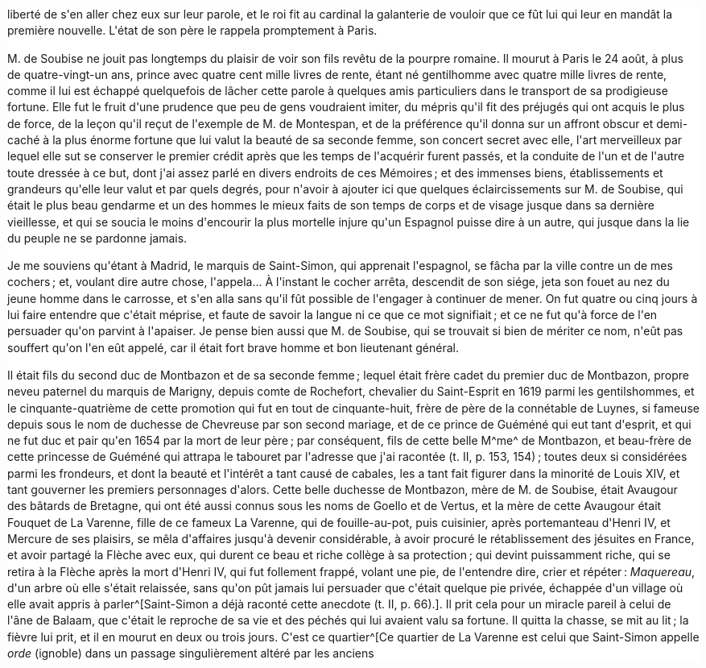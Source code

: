 liberté de s'en aller chez eux sur leur parole, et le roi fit au cardinal la
galanterie de vouloir que ce fût lui qui leur en mandât la première nouvelle.
L'état de son père le rappela promptement à Paris.

M. de Soubise ne jouit pas longtemps du plaisir de voir son fils revêtu de la
pourpre romaine. Il mourut à Paris le 24 août, à plus de quatre-vingt-un ans,
prince avec quatre cent mille livres de rente, étant né gentilhomme avec
quatre mille livres de rente, comme il lui est échappé quelquefois de lâcher
cette parole à quelques amis particuliers dans le transport de sa prodigieuse
fortune. Elle fut le fruit d'une prudence que peu de gens voudraient imiter,
du mépris qu'il fit des préjugés qui ont acquis le plus de force, de la leçon
qu'il reçut de l'exemple de M. de Montespan, et de la préférence qu'il donna
sur un affront obscur et demi-caché à la plus énorme fortune que lui valut la
beauté de sa seconde femme, son concert secret avec elle, l'art merveilleux
par lequel elle sut se conserver le premier crédit après que les temps de
l'acquérir furent passés, et la conduite de l'un et de l'autre toute dressée à
ce but, dont j'ai assez parlé en divers endroits de ces Mémoires ; et des
immenses biens, établissements et grandeurs qu'elle leur valut et par quels
degrés, pour n'avoir à ajouter ici que quelques éclaircissements sur M. de
Soubise, qui était le plus beau gendarme et un des hommes le mieux faits de
son temps de corps et de visage jusque dans sa dernière vieillesse, et qui se
soucia le moins d'encourir la plus mortelle injure qu'un Espagnol puisse dire
à un autre, qui jusque dans la lie du peuple ne se pardonne jamais.

Je me souviens qu'étant à Madrid, le marquis de Saint-Simon, qui apprenait
l'espagnol, se fâcha par la ville contre un de mes cochers ; et, voulant dire
autre chose, l'appela... À l'instant le cocher arrêta, descendit de son siége,
jeta son fouet au nez du jeune homme dans le carrosse, et s'en alla sans qu'il
fût possible de l'engager à continuer de mener. On fut quatre ou cinq jours à
lui faire entendre que c'était méprise, et faute de savoir la langue ni ce que
ce mot signifiait ; et ce ne fut qu'à force de l'en persuader qu'on parvint à
l'apaiser. Je pense bien aussi que M. de Soubise, qui se trouvait si bien de
mériter ce nom, n'eût pas souffert qu'on l'en eût appelé, car il était fort
brave homme et bon lieutenant général.

Il était fils du second duc de Montbazon et de sa seconde femme ; lequel était
frère cadet du premier duc de Montbazon, propre neveu paternel du marquis de
Marigny, depuis comte de Rochefort, chevalier du Saint-Esprit en 1619 parmi
les gentilshommes, et le cinquante-quatrième de cette promotion qui fut en
tout de cinquante-huit, frère de père de la connétable de Luynes, si fameuse
depuis sous le nom de duchesse de Chevreuse par son second mariage, et de ce
prince de Guéméné qui eut tant d'esprit, et qui ne fut duc et pair qu'en 1654
par la mort de leur père ; par conséquent, fils de cette belle M^me^ de
Montbazon, et beau-frère de cette princesse de Guéméné qui attrapa le tabouret
par l'adresse que j'ai racontée (t. II, p. 153, 154) ; toutes deux si
considérées parmi les frondeurs, et dont la beauté et l'intérêt a tant causé
de cabales, les a tant fait figurer dans la minorité de Louis XIV, et tant
gouverner les premiers personnages d'alors. Cette belle duchesse de Montbazon,
mère de M. de Soubise, était Avaugour des bâtards de Bretagne, qui ont été
aussi connus sous les noms de Goello et de Vertus, et la mère de cette
Avaugour était Fouquet de La Varenne, fille de ce fameux La Varenne, qui de
fouille-au-pot, puis cuisinier, après portemanteau d'Henri IV, et Mercure de
ses plaisirs, se mêla d'affaires jusqu'à devenir considérable, à avoir procuré
le rétablissement des jésuites en France, et avoir partagé la Flèche avec eux,
qui durent ce beau et riche collège à sa protection ; qui devint puissamment
riche, qui se retira à la Flèche après la mort d'Henri IV, qui fut follement
frappé, volant une pie, de l'entendre dire, crier et répéter : *Maquereau*,
d'un arbre où elle s'était relaissée, sans qu'on pût jamais lui persuader que
c'était quelque pie privée, échappée d'un village où elle avait appris à
parler^[Saint-Simon a déjà raconté cette anecdote (t. II, p. 66).]. Il prit
cela pour un miracle pareil à celui de l'âne de Balaam, que c'était le
reproche de sa vie et des péchés qui lui avaient valu sa fortune. Il quitta la
chasse, se mit au lit ; la fièvre lui prit, et il en mourut en deux ou trois
jours. C'est ce quartier^[Ce quartier de La Varenne est celui que Saint-Simon
appelle *orde* (ignoble) dans un passage singulièrement altéré par les anciens